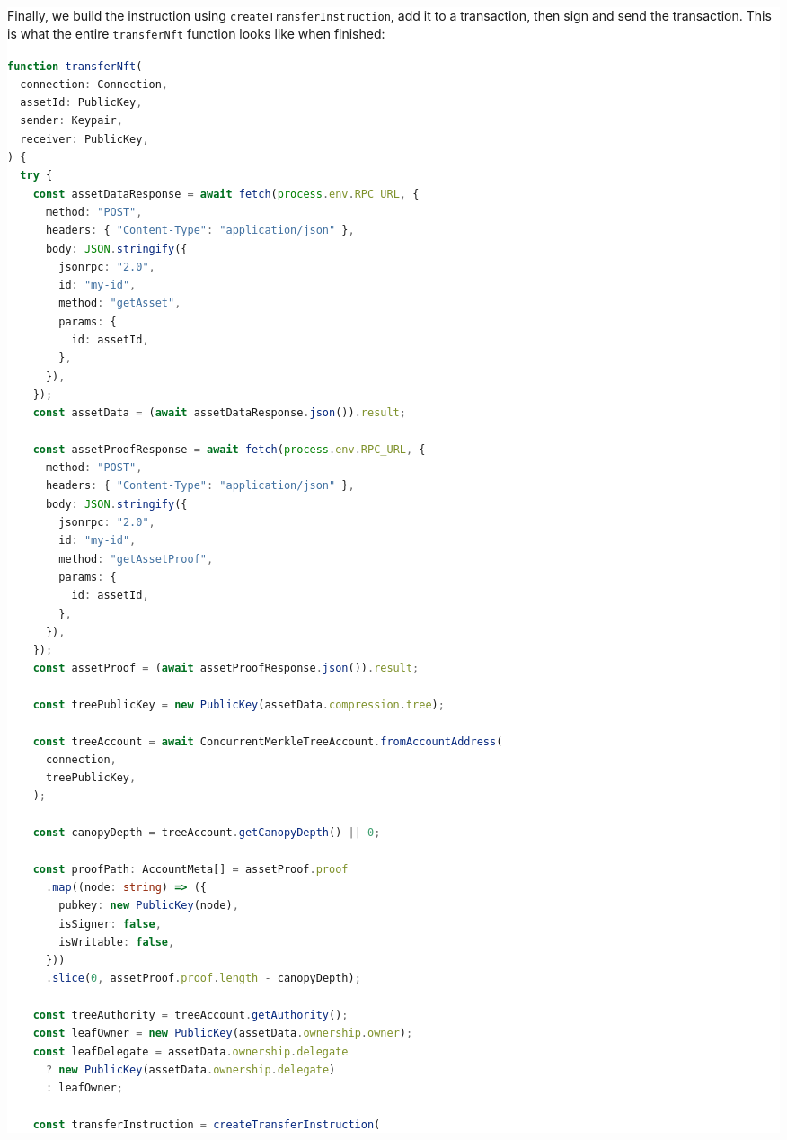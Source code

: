 Finally, we build the instruction using `createTransferInstruction`, add it to a
transaction, then sign and send the transaction. This is what the entire
`transferNft` function looks like when finished:

```typescript
function transferNft(
  connection: Connection,
  assetId: PublicKey,
  sender: Keypair,
  receiver: PublicKey,
) {
  try {
    const assetDataResponse = await fetch(process.env.RPC_URL, {
      method: "POST",
      headers: { "Content-Type": "application/json" },
      body: JSON.stringify({
        jsonrpc: "2.0",
        id: "my-id",
        method: "getAsset",
        params: {
          id: assetId,
        },
      }),
    });
    const assetData = (await assetDataResponse.json()).result;

    const assetProofResponse = await fetch(process.env.RPC_URL, {
      method: "POST",
      headers: { "Content-Type": "application/json" },
      body: JSON.stringify({
        jsonrpc: "2.0",
        id: "my-id",
        method: "getAssetProof",
        params: {
          id: assetId,
        },
      }),
    });
    const assetProof = (await assetProofResponse.json()).result;

    const treePublicKey = new PublicKey(assetData.compression.tree);

    const treeAccount = await ConcurrentMerkleTreeAccount.fromAccountAddress(
      connection,
      treePublicKey,
    );

    const canopyDepth = treeAccount.getCanopyDepth() || 0;

    const proofPath: AccountMeta[] = assetProof.proof
      .map((node: string) => ({
        pubkey: new PublicKey(node),
        isSigner: false,
        isWritable: false,
      }))
      .slice(0, assetProof.proof.length - canopyDepth);

    const treeAuthority = treeAccount.getAuthority();
    const leafOwner = new PublicKey(assetData.ownership.owner);
    const leafDelegate = assetData.ownership.delegate
      ? new PublicKey(assetData.ownership.delegate)
      : leafOwner;

    const transferInstruction = createTransferInstruction(
```